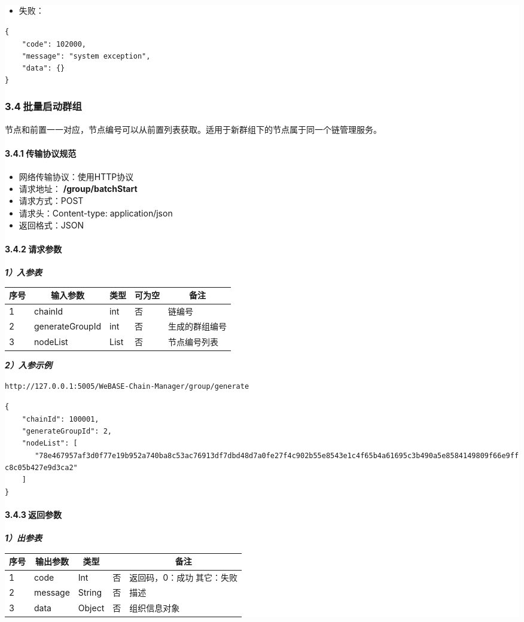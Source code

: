 - 失败：

```
{
    "code": 102000,
    "message": "system exception",
    "data": {}
}
```

### 3.4 批量启动群组

​	节点和前置一一对应，节点编号可以从前置列表获取。适用于新群组下的节点属于同一个链管理服务。

#### 3.4.1 传输协议规范

- 网络传输协议：使用HTTP协议
- 请求地址： **/group/batchStart**
- 请求方式：POST
- 请求头：Content-type: application/json
- 返回格式：JSON

#### 3.4.2 请求参数

***1）入参表***

| 序号 | 输入参数        | 类型         | 可为空 | 备注           |
| ---- | --------------- | ------------ | ------ | -------------- |
| 1    | chainId         | int          | 否     | 链编号         |
| 2    | generateGroupId | int          | 否     | 生成的群组编号 |
| 3    | nodeList        | List<String> | 否     | 节点编号列表   |

***2）入参示例***

```
http://127.0.0.1:5005/WeBASE-Chain-Manager/group/generate
```

```
{
    "chainId": 100001,
    "generateGroupId": 2,
    "nodeList": [
       "78e467957af3d0f77e19b952a740ba8c53ac76913df7dbd48d7a0fe27f4c902b55e8543e1c4f65b4a61695c3b490a5e8584149809f66e9ffc8c05b427e9d3ca2"
    ]
}
```

#### 3.4.3 返回参数

***1）出参表***

| 序号 | 输出参数 | 类型   |      | 备注                       |
| ---- | -------- | ------ | ---- | -------------------------- |
| 1    | code     | Int    | 否   | 返回码，0：成功 其它：失败 |
| 2    | message  | String | 否   | 描述                       |
| 3    | data     | Object | 否   | 组织信息对象               |
